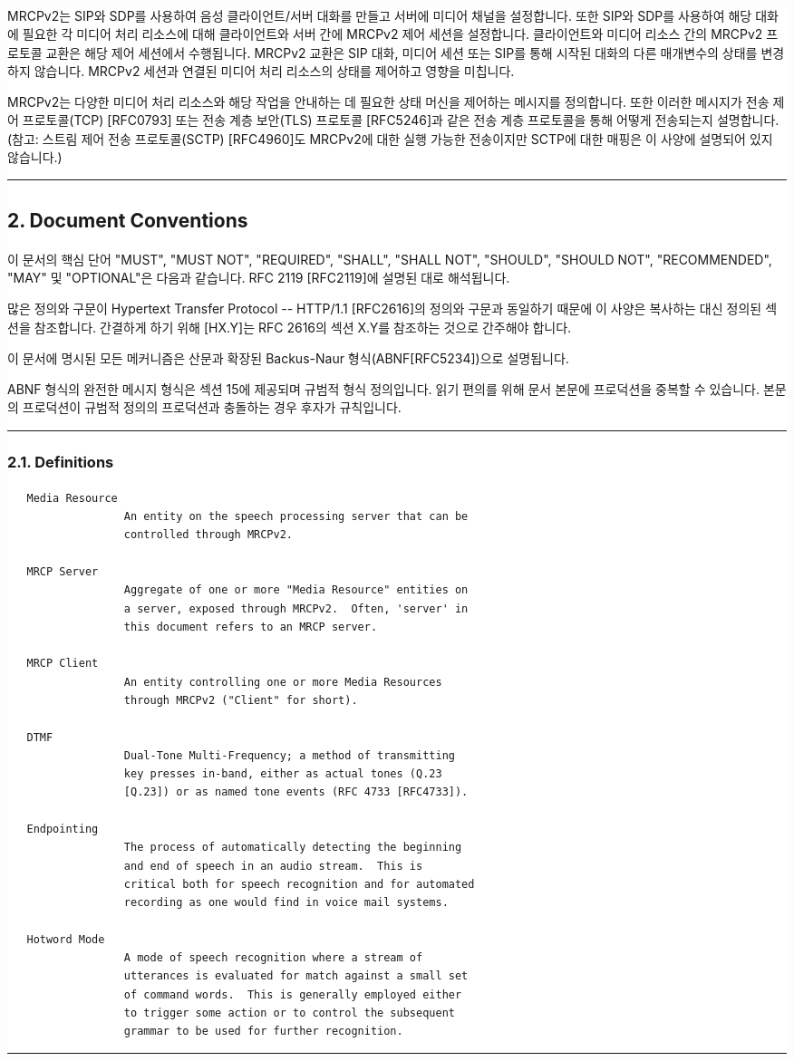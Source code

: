 MRCPv2는 SIP와 SDP를 사용하여 음성 클라이언트/서버 대화를 만들고 서버에 미디어 채널을 설정합니다. 또한 SIP와 SDP를 사용하여 해당 대화에 필요한 각 미디어 처리 리소스에 대해 클라이언트와 서버 간에 MRCPv2 제어 세션을 설정합니다. 클라이언트와 미디어 리소스 간의 MRCPv2 프로토콜 교환은 해당 제어 세션에서 수행됩니다. MRCPv2 교환은 SIP 대화, 미디어 세션 또는 SIP를 통해 시작된 대화의 다른 매개변수의 상태를 변경하지 않습니다. MRCPv2 세션과 연결된 미디어 처리 리소스의 상태를 제어하고 영향을 미칩니다.

MRCPv2는 다양한 미디어 처리 리소스와 해당 작업을 안내하는 데 필요한 상태 머신을 제어하는 메시지를 정의합니다. 또한 이러한 메시지가 전송 제어 프로토콜\(TCP\) \[RFC0793\] 또는 전송 계층 보안\(TLS\) 프로토콜 \[RFC5246\]과 같은 전송 계층 프로토콜을 통해 어떻게 전송되는지 설명합니다. \(참고: 스트림 제어 전송 프로토콜\(SCTP\) \[RFC4960\]도 MRCPv2에 대한 실행 가능한 전송이지만 SCTP에 대한 매핑은 이 사양에 설명되어 있지 않습니다.\)

---
## **2.  Document Conventions**

이 문서의 핵심 단어 "MUST", "MUST NOT", "REQUIRED", "SHALL", "SHALL NOT", "SHOULD", "SHOULD NOT", "RECOMMENDED", "MAY" 및 "OPTIONAL"은 다음과 같습니다. RFC 2119 \[RFC2119\]에 설명된 대로 해석됩니다.

많은 정의와 구문이 Hypertext Transfer Protocol -- HTTP/1.1 \[RFC2616\]의 정의와 구문과 동일하기 때문에 이 사양은 복사하는 대신 정의된 섹션을 참조합니다. 간결하게 하기 위해 \[HX.Y\]는 RFC 2616의 섹션 X.Y를 참조하는 것으로 간주해야 합니다.

이 문서에 명시된 모든 메커니즘은 산문과 확장된 Backus-Naur 형식\(ABNF\[RFC5234\]\)으로 설명됩니다.

ABNF 형식의 완전한 메시지 형식은 섹션 15에 제공되며 규범적 형식 정의입니다. 읽기 편의를 위해 문서 본문에 프로덕션을 중복할 수 있습니다. 본문의 프로덕션이 규범적 정의의 프로덕션과 충돌하는 경우 후자가 규칙입니다.

---
### **2.1.  Definitions**

```text
   Media Resource
                  An entity on the speech processing server that can be
                  controlled through MRCPv2.

   MRCP Server
                  Aggregate of one or more "Media Resource" entities on
                  a server, exposed through MRCPv2.  Often, 'server' in
                  this document refers to an MRCP server.

   MRCP Client
                  An entity controlling one or more Media Resources
                  through MRCPv2 ("Client" for short).

   DTMF
                  Dual-Tone Multi-Frequency; a method of transmitting
                  key presses in-band, either as actual tones (Q.23
                  [Q.23]) or as named tone events (RFC 4733 [RFC4733]).

   Endpointing
                  The process of automatically detecting the beginning
                  and end of speech in an audio stream.  This is
                  critical both for speech recognition and for automated
                  recording as one would find in voice mail systems.

   Hotword Mode
                  A mode of speech recognition where a stream of
                  utterances is evaluated for match against a small set
                  of command words.  This is generally employed either
                  to trigger some action or to control the subsequent
                  grammar to be used for further recognition.
```

---